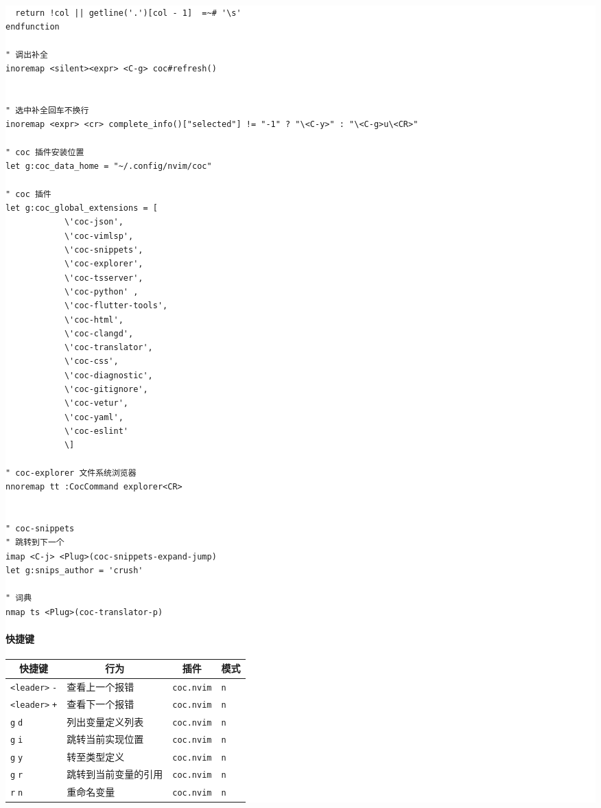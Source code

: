```vim
  return !col || getline('.')[col - 1]  =~# '\s'
endfunction

" 调出补全
inoremap <silent><expr> <C-g> coc#refresh()


" 选中补全回车不换行
inoremap <expr> <cr> complete_info()["selected"] != "-1" ? "\<C-y>" : "\<C-g>u\<CR>"

" coc 插件安装位置
let g:coc_data_home	= "~/.config/nvim/coc"

" coc 插件
let g:coc_global_extensions = [
			\'coc-json',
			\'coc-vimlsp',
			\'coc-snippets',
			\'coc-explorer',
			\'coc-tsserver',
			\'coc-python' ,
			\'coc-flutter-tools',
			\'coc-html',
			\'coc-clangd',
			\'coc-translator',
			\'coc-css',
			\'coc-diagnostic',
			\'coc-gitignore',
			\'coc-vetur',
			\'coc-yaml',
			\'coc-eslint'
			\]

" coc-explorer 文件系统浏览器
nnoremap tt :CocCommand explorer<CR>


" coc-snippets
" 跳转到下一个
imap <C-j> <Plug>(coc-snippets-expand-jump)
let g:snips_author = 'crush'

" 词典
nmap ts <Plug>(coc-translator-p)

```

#### 快捷键


| 快捷键         | 行为                 | 插件                        | 模式  |
| ------         | ----                 | -----                       | ----- |
| `<leader>` `-` | 查看上一个报错       | `coc.nvim`                  | `n`   |
| `<leader>` `+` | 查看下一个报错       | `coc.nvim`                  | `n`   |
| `g` `d`        | 列出变量定义列表     | `coc.nvim`                  | `n`   |
| `g` `i`        | 跳转当前实现位置     | `coc.nvim`                  | `n`   |
| `g` `y`        | 转至类型定义         | `coc.nvim`                  | `n`   |
| `g` `r`        | 跳转到当前变量的引用 | `coc.nvim`                  | `n`   |
| `r` `n`        | 重命名变量           | `coc.nvim`                  | `n`   |